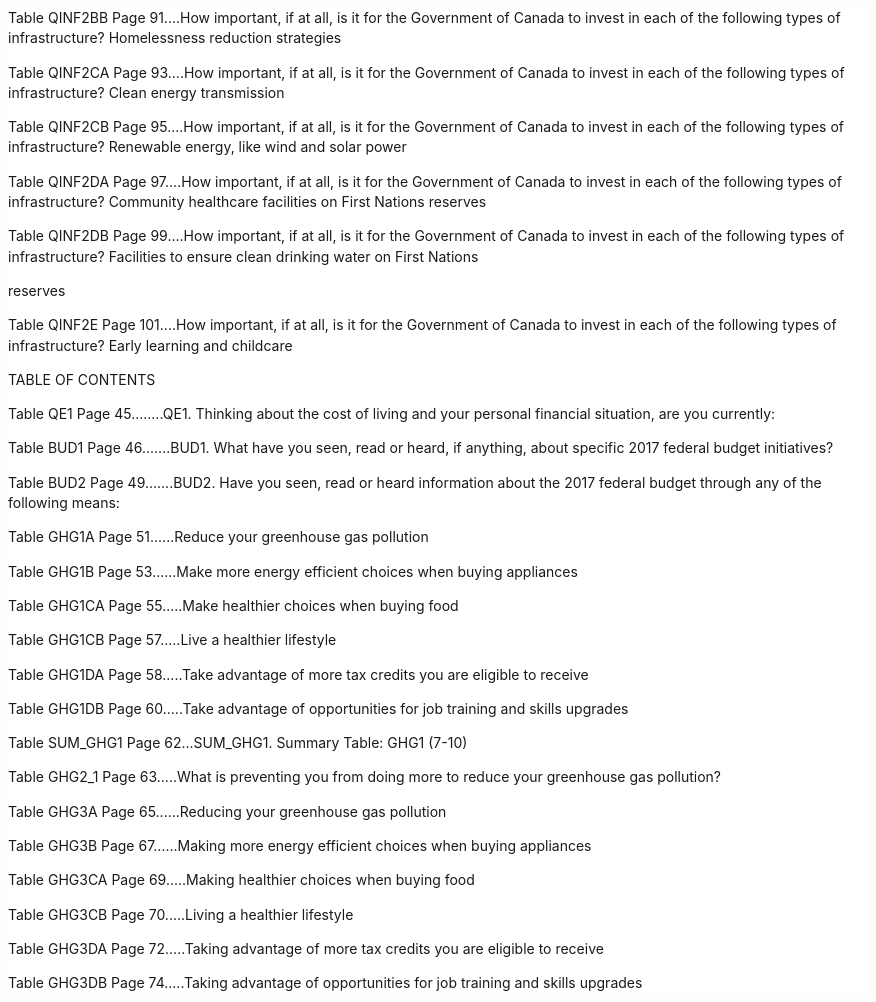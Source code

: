 Table QINF2BB Page 91\....How important, if at all, is it for the Government of Canada to invest in each of the following types of infrastructure? Homelessness reduction strategies

Table QINF2CA Page 93\....How important, if at all, is it for the Government of Canada to invest in each of the following types of infrastructure? Clean energy transmission

Table QINF2CB Page 95\....How important, if at all, is it for the Government of Canada to invest in each of the following types of infrastructure? Renewable energy, like wind and solar power

Table QINF2DA Page 97\....How important, if at all, is it for the Government of Canada to invest in each of the following types of infrastructure? Community healthcare facilities on First Nations reserves

Table QINF2DB Page 99\....How important, if at all, is it for the Government of Canada to invest in each of the following types of infrastructure? Facilities to ensure clean drinking water on First Nations

reserves

Table QINF2E Page 101\....How important, if at all, is it for the Government of Canada to invest in each of the following types of infrastructure? Early learning and childcare

TABLE OF CONTENTS

Table QE1 Page 45\...\.....QE1. Thinking about the cost of living and your personal financial situation, are you currently:

Table BUD1 Page 46\...\....BUD1. What have you seen, read or heard, if anything, about specific 2017 federal budget initiatives?

Table BUD2 Page 49\...\....BUD2. Have you seen, read or heard information about the 2017 federal budget through any of the following means:

Table GHG1A Page 51\...\...Reduce your greenhouse gas pollution

Table GHG1B Page 53\...\...Make more energy efficient choices when buying appliances

Table GHG1CA Page 55\.....Make healthier choices when buying food

Table GHG1CB Page 57\.....Live a healthier lifestyle

Table GHG1DA Page 58\.....Take advantage of more tax credits you are eligible to receive

Table GHG1DB Page 60\.....Take advantage of opportunities for job training and skills upgrades

Table SUM\_GHG1 Page 62\...SUM\_GHG1. Summary Table: GHG1 (7-10)

Table GHG2\_1 Page 63\.....What is preventing you from doing more to reduce your greenhouse gas pollution?

Table GHG3A Page 65\...\...Reducing your greenhouse gas pollution

Table GHG3B Page 67\...\...Making more energy efficient choices when buying appliances

Table GHG3CA Page 69\.....Making healthier choices when buying food

Table GHG3CB Page 70\.....Living a healthier lifestyle

Table GHG3DA Page 72\.....Taking advantage of more tax credits you are eligible to receive

Table GHG3DB Page 74\.....Taking advantage of opportunities for job training and skills upgrades
